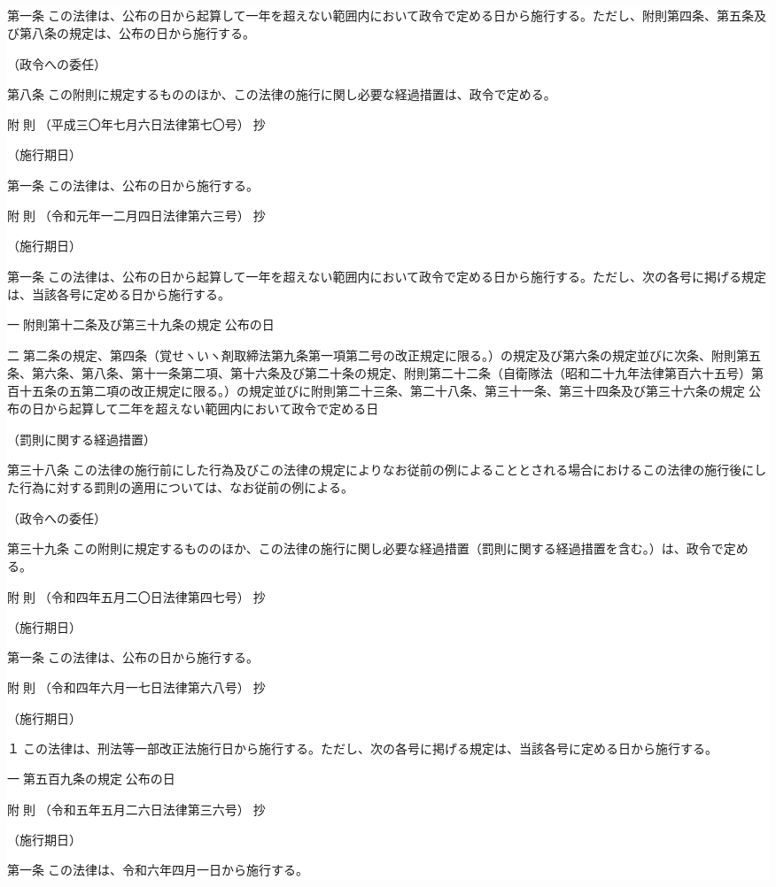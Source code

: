 第一条 この法律は、公布の日から起算して一年を超えない範囲内において政令で定める日から施行する。ただし、附則第四条、第五条及び第八条の規定は、公布の日から施行する。

（政令への委任）

第八条 この附則に規定するもののほか、この法律の施行に関し必要な経過措置は、政令で定める。

附 則 （平成三〇年七月六日法律第七〇号） 抄

（施行期日）

第一条 この法律は、公布の日から施行する。

附 則 （令和元年一二月四日法律第六三号） 抄

（施行期日）

第一条 この法律は、公布の日から起算して一年を超えない範囲内において政令で定める日から施行する。ただし、次の各号に掲げる規定は、当該各号に定める日から施行する。

一 附則第十二条及び第三十九条の規定 公布の日

二 第二条の規定、第四条（覚せヽいヽ剤取締法第九条第一項第二号の改正規定に限る。）の規定及び第六条の規定並びに次条、附則第五条、第六条、第八条、第十一条第二項、第十六条及び第二十条の規定、附則第二十二条（自衛隊法（昭和二十九年法律第百六十五号）第百十五条の五第二項の改正規定に限る。）の規定並びに附則第二十三条、第二十八条、第三十一条、第三十四条及び第三十六条の規定 公布の日から起算して二年を超えない範囲内において政令で定める日

（罰則に関する経過措置）

第三十八条 この法律の施行前にした行為及びこの法律の規定によりなお従前の例によることとされる場合におけるこの法律の施行後にした行為に対する罰則の適用については、なお従前の例による。

（政令への委任）

第三十九条 この附則に規定するもののほか、この法律の施行に関し必要な経過措置（罰則に関する経過措置を含む。）は、政令で定める。

附 則 （令和四年五月二〇日法律第四七号） 抄

（施行期日）

第一条 この法律は、公布の日から施行する。

附 則 （令和四年六月一七日法律第六八号） 抄

（施行期日）

１ この法律は、刑法等一部改正法施行日から施行する。ただし、次の各号に掲げる規定は、当該各号に定める日から施行する。

一 第五百九条の規定 公布の日

附 則 （令和五年五月二六日法律第三六号） 抄

（施行期日）

第一条 この法律は、令和六年四月一日から施行する。
